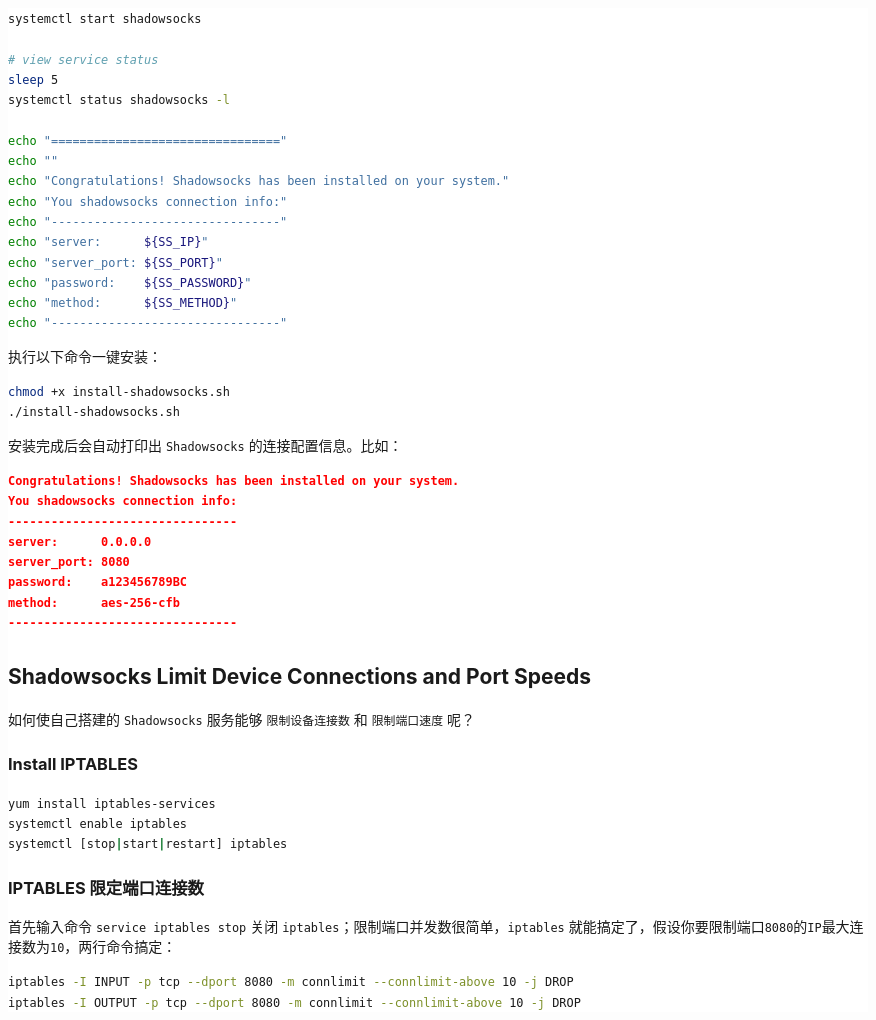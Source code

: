 ```sh
systemctl start shadowsocks

# view service status
sleep 5
systemctl status shadowsocks -l

echo "================================"
echo ""
echo "Congratulations! Shadowsocks has been installed on your system."
echo "You shadowsocks connection info:"
echo "--------------------------------"
echo "server:      ${SS_IP}"
echo "server_port: ${SS_PORT}"
echo "password:    ${SS_PASSWORD}"
echo "method:      ${SS_METHOD}"
echo "--------------------------------"
```

执行以下命令一键安装：
```sh
chmod +x install-shadowsocks.sh
./install-shadowsocks.sh
```

安装完成后会自动打印出 `Shadowsocks` 的连接配置信息。比如：
```json
Congratulations! Shadowsocks has been installed on your system.
You shadowsocks connection info:
--------------------------------
server:      0.0.0.0
server_port: 8080
password:    a123456789BC
method:      aes-256-cfb
--------------------------------
```

## Shadowsocks Limit Device Connections and Port Speeds
如何使自己搭建的 `Shadowsocks` 服务能够 `限制设备连接数` 和 `限制端口速度` 呢？

### Install IPTABLES
```sh
yum install iptables-services
systemctl enable iptables
systemctl [stop|start|restart] iptables
```

### IPTABLES 限定端口连接数
首先输入命令 `service iptables stop` 关闭 `iptables`；限制端口并发数很简单，`iptables` 就能搞定了，假设你要限制端口`8080`的`IP`最大连接数为`10`，两行命令搞定：
```sh
iptables -I INPUT -p tcp --dport 8080 -m connlimit --connlimit-above 10 -j DROP
iptables -I OUTPUT -p tcp --dport 8080 -m connlimit --connlimit-above 10 -j DROP
```
